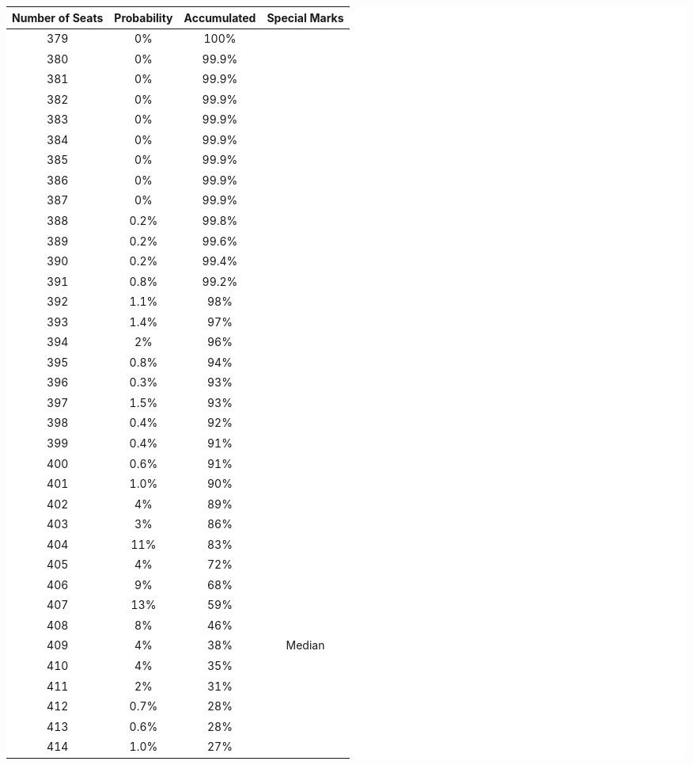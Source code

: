 | Number of Seats | Probability | Accumulated | Special Marks |
|:---------------:|:-----------:|:-----------:|:-------------:|
| 379 | 0% | 100% |  |
| 380 | 0% | 99.9% |  |
| 381 | 0% | 99.9% |  |
| 382 | 0% | 99.9% |  |
| 383 | 0% | 99.9% |  |
| 384 | 0% | 99.9% |  |
| 385 | 0% | 99.9% |  |
| 386 | 0% | 99.9% |  |
| 387 | 0% | 99.9% |  |
| 388 | 0.2% | 99.8% |  |
| 389 | 0.2% | 99.6% |  |
| 390 | 0.2% | 99.4% |  |
| 391 | 0.8% | 99.2% |  |
| 392 | 1.1% | 98% |  |
| 393 | 1.4% | 97% |  |
| 394 | 2% | 96% |  |
| 395 | 0.8% | 94% |  |
| 396 | 0.3% | 93% |  |
| 397 | 1.5% | 93% |  |
| 398 | 0.4% | 92% |  |
| 399 | 0.4% | 91% |  |
| 400 | 0.6% | 91% |  |
| 401 | 1.0% | 90% |  |
| 402 | 4% | 89% |  |
| 403 | 3% | 86% |  |
| 404 | 11% | 83% |  |
| 405 | 4% | 72% |  |
| 406 | 9% | 68% |  |
| 407 | 13% | 59% |  |
| 408 | 8% | 46% |  |
| 409 | 4% | 38% | Median |
| 410 | 4% | 35% |  |
| 411 | 2% | 31% |  |
| 412 | 0.7% | 28% |  |
| 413 | 0.6% | 28% |  |
| 414 | 1.0% | 27% |  |
